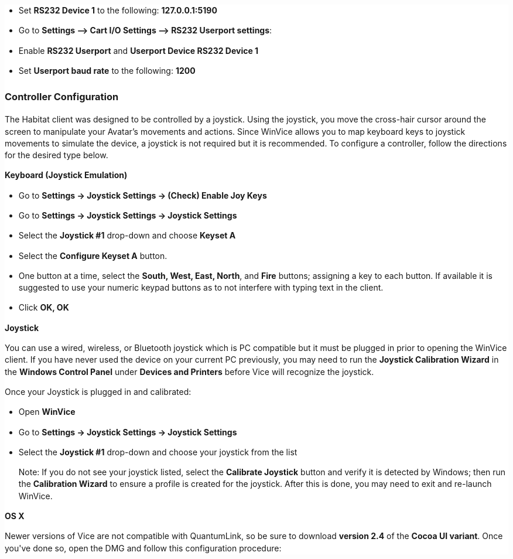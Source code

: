 -   Set **RS232 Device 1** to the following: **127.0.0.1:5190**

-   Go to **Settings –\> Cart I/O Settings –\> RS232 Userport settings**:

-   Enable **RS232 Userport** and **Userport Device RS232 Device 1**

-   Set **Userport baud rate** to the following: **1200**

### Controller Configuration

The Habitat client was designed to be controlled by a joystick. Using the
joystick, you move the cross-hair cursor around the screen to manipulate your
Avatar’s movements and actions. Since WinVice allows you to map keyboard keys to
joystick movements to simulate the device, a joystick is not required but it is
recommended. To configure a controller, follow the directions for the desired
type below.

**Keyboard (Joystick Emulation)**

-   Go to **Settings -\> Joystick Settings -\> (Check) Enable Joy Keys**

-   Go to **Settings -\> Joystick Settings -\> Joystick Settings**

-   Select the **Joystick \#1** drop-down and choose **Keyset A**

-   Select the **Configure Keyset A** button.

-   One button at a time, select the **South, West, East, North**, and **Fire**
    buttons; assigning a key to each button. If available it is suggested to use
    your numeric keypad buttons as to not interfere with typing text in the
    client.

-   Click **OK, OK**

**Joystick**

You can use a wired, wireless, or Bluetooth joystick which is PC compatible but
it must be plugged in prior to opening the WinVice client. If you have never
used the device on your current PC previously, you may need to run the
**Joystick Calibration Wizard** in the **Windows Control Panel** under **Devices
and Printers** before Vice will recognize the joystick.

Once your Joystick is plugged in and calibrated:

-   Open **WinVice**

-   Go to **Settings -\> Joystick Settings -\> Joystick Settings**

-   Select the **Joystick \#1** drop-down and choose your joystick from the list

    Note: If you do not see your joystick listed, select the **Calibrate
    Joystick** button and verify it is detected by Windows; then run the
    **Calibration Wizard** to ensure a profile is created for the joystick.
    After this is done, you may need to exit and re-launch WinVice.

**OS X**

Newer versions of Vice are not compatible with QuantumLink, so be sure to
download **version 2.4** of the **Cocoa UI variant**. Once you've done so, open
the DMG and follow this configuration procedure:
